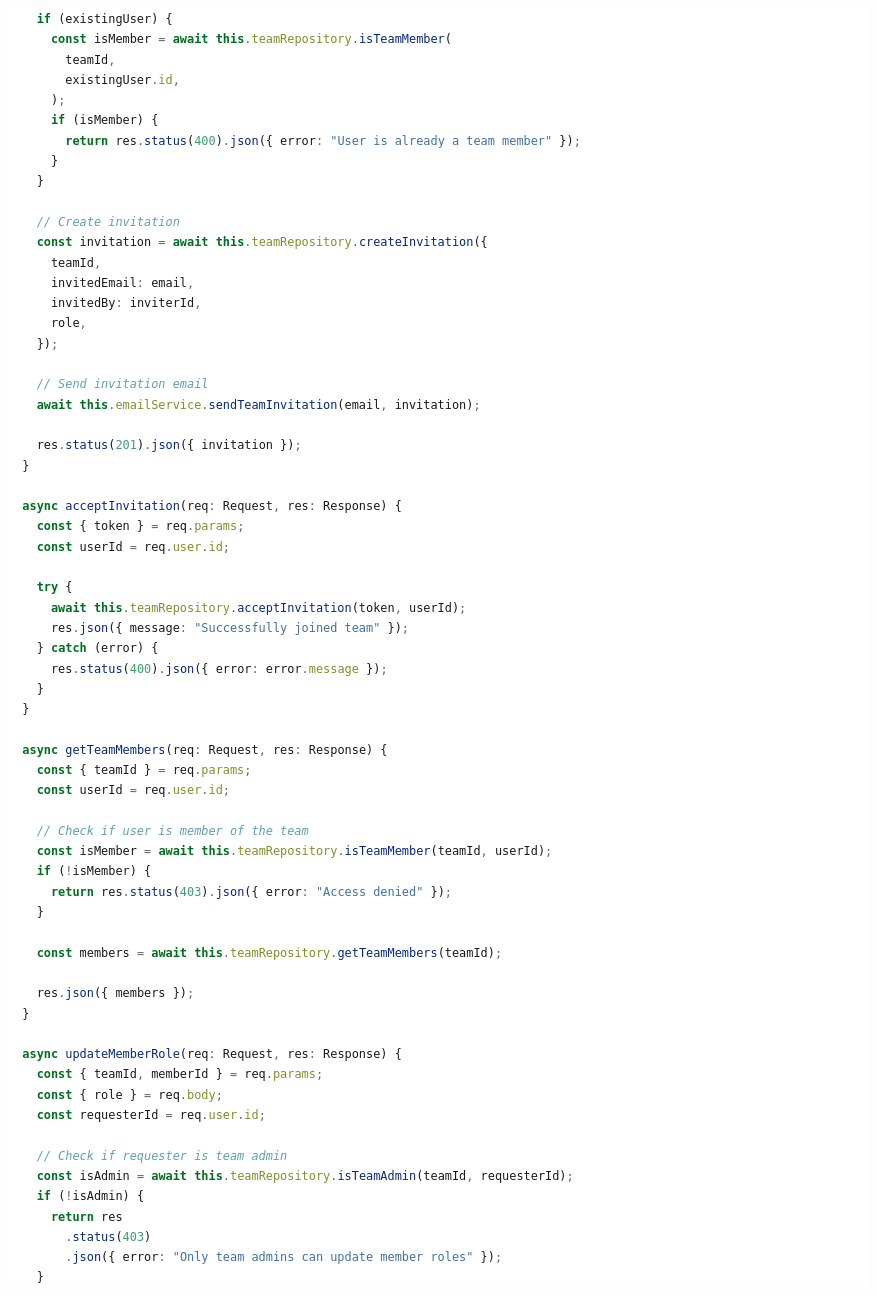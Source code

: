 ```typescript
    if (existingUser) {
      const isMember = await this.teamRepository.isTeamMember(
        teamId,
        existingUser.id,
      );
      if (isMember) {
        return res.status(400).json({ error: "User is already a team member" });
      }
    }

    // Create invitation
    const invitation = await this.teamRepository.createInvitation({
      teamId,
      invitedEmail: email,
      invitedBy: inviterId,
      role,
    });

    // Send invitation email
    await this.emailService.sendTeamInvitation(email, invitation);

    res.status(201).json({ invitation });
  }

  async acceptInvitation(req: Request, res: Response) {
    const { token } = req.params;
    const userId = req.user.id;

    try {
      await this.teamRepository.acceptInvitation(token, userId);
      res.json({ message: "Successfully joined team" });
    } catch (error) {
      res.status(400).json({ error: error.message });
    }
  }

  async getTeamMembers(req: Request, res: Response) {
    const { teamId } = req.params;
    const userId = req.user.id;

    // Check if user is member of the team
    const isMember = await this.teamRepository.isTeamMember(teamId, userId);
    if (!isMember) {
      return res.status(403).json({ error: "Access denied" });
    }

    const members = await this.teamRepository.getTeamMembers(teamId);

    res.json({ members });
  }

  async updateMemberRole(req: Request, res: Response) {
    const { teamId, memberId } = req.params;
    const { role } = req.body;
    const requesterId = req.user.id;

    // Check if requester is team admin
    const isAdmin = await this.teamRepository.isTeamAdmin(teamId, requesterId);
    if (!isAdmin) {
      return res
        .status(403)
        .json({ error: "Only team admins can update member roles" });
    }
```